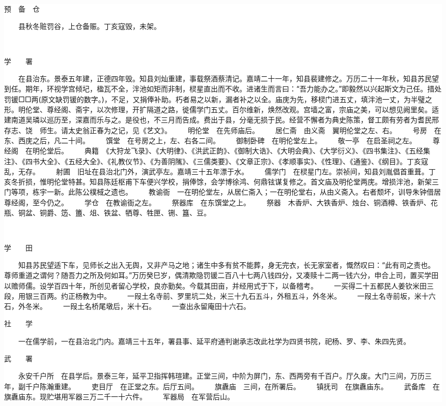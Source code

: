 预　备　仓
　　

　　县秋冬赃罚谷，上仓备赈。丁亥寇毁，未架。

　　

学　　署
　　

　　在县治东。景泰五年建，正德四年毁。知县刘灿重建，事载祭酒蔡清记。嘉靖二十一年，知县裴建修之。万历二十一年秋，知县苏民望到任。期年，环视学宫倾圮，楹瓦不全，泮池如矩而非制，棂星直出而不收。进诸生而言曰：“吾力能办之。”即毅然以兴起斯文为己任。措处罚锾□□两(原文缺罚锾的数字。)，不足，又捐俸补助。朽者易之以新，漏者补之以全。庙庑为先，移棂门进五丈，填泮池一丈，为半璧之形。明伦堂、尊经阁、斋宇，以次修理，开扩隔道之路，徙儒学门五丈。百尔维新，焕然改观。宫墙之富，宗庙之美，可以想见阙里矣。适建南道吴璘以巡历至，深嘉而乐与之。是役也，不三月而告成。费出于县，分毫无损于民。经营不懈者为典史陈策，督工颇有劳者为耆民邢存志、饶　师生。请太史翁正春为之记，见《艺文》。
　　明伦堂　在先师庙后。
　　居仁斋　由义斋　翼明伦堂之左、右。
　　号房　在东、西庑之后，凡二十间。
　　馔堂　在号房之上，左、右各二间。
　　御制卧碑　在明伦堂左上。
　　敬一亭　在启圣祠之左。
　　尊经阁　在明伦堂后。
　　典籍　《大狩龙飞录》、《大明律》、《洪武正韵》、《御制大诰》、《大明会典》、《大学衍义》、《四书集注》、《五经集注》、《四书大全》、《五经大全》、《礼教仪节》、《为善阴隲》、《三儒类要》、《文章正宗》、《孝顺事实》、《性理》、《通鉴》、《纲目》。丁亥寇乱，无存。
　　射圃　旧址在县治北门外，演武亭左。嘉靖三十五年漂于水。
　　儒学门　在棂星门左。崇祯间，知县刘胤倡首重葺。丁亥冬折损，惟明伦堂特甚。知县陈廷枢甫下车便兴学校，捐俸馀，会学博徐鸿、何鼎铉谋复修之。首文庙及明伦堂两庑。增损泮池，新架三门等项，栋宇一新。此陈公樸棫之遗也。
　　教谕衙　一在明伦堂左，从居仁斋入；一在明伦堂右，从由义斋入。右者颓坏，训导朱钟借居尊经阁，至今仍之。
　　学仓　在教谕衙之左。
　　祭器库　在东馔堂之上。
　　祭器　木香炉、大铁香炉、烛台、铜酒樽、铁香炉、花瓶、铜盆、铜爵、笾、簠、俎、铁盆、牺尊、牲匣、铏、簋、豆。


　　

学　　田
　　

　　知县苏民望适下车，见师长之出入无舆，又非产马之地；诸生中多有贫不能葬，身无完衣，长无家室者，慨然叹曰：“此有司之责也。尊师重道之谓何？随吾力之所及何如耳。”万历癸巳岁，偶清欺隐罚锾二百八十七两八钱四分，又凑赎十二两一钱六分，申合上司，置买学田以赡师儒。设学百四十年，所创见者留心学校，良亦勤矣。今载其田亩，并经用式于下，以备稽考。
　　一买得二十五都民人姜钦米田三段，用银三百两。约正杨教为中。
　　一叚土名寺前、罗里坑二处，米三十九石五斗，外租五斗，外冬米。
　　一叚土名寺前坂，米十六石，外冬米。
　　一叚土名桥尾墩后，米十石。
　　一查出永留庵田十六石。



社　　学
　　

　　一在儒学前，一在县治北门内。嘉靖三十五年，署县事、延平府通判谢承志改此社学为四贤书院，祀杨、罗、李、朱四先贤。
　　

武　　署
　　

　　永安千户所　在县学后。景泰三年，延平卫指挥韩瑄建。正堂三间，中阶为屏门，东、西两旁有千百户。厅久废。大门三间，万历三年，副千户陈瀚重建。
　　吏目厅　在正堂之东。后厅五间。
　　旗纛庙　三间，在所署后。
　　镇抚司　在旗纛庙东。
　　武备库　在旗纛庙东。现贮堪用军器三万二千一十六件。
　　军器局　在军营后山。
